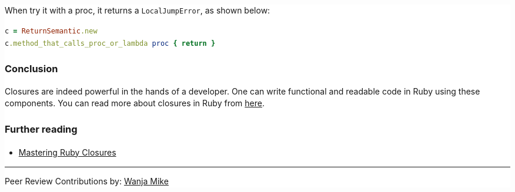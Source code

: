 When try it with a proc, it returns a `LocalJumpError`, as shown below:

```rb
c = ReturnSemantic.new
c.method_that_calls_proc_or_lambda proc { return }
```

### Conclusion
Closures are indeed powerful in the hands of a developer. One can write functional and readable code in Ruby using these components. You can read more about closures in Ruby from [here](https://gist.github.com/rsliter/4196841).

### Further reading
- [Mastering Ruby Closures](http://media.pragprog.com/titles/btrubyclo/intro.pdf)

---
Peer Review Contributions by: [Wanja Mike](/engineering-education/content/authors/michael-barasa/)
